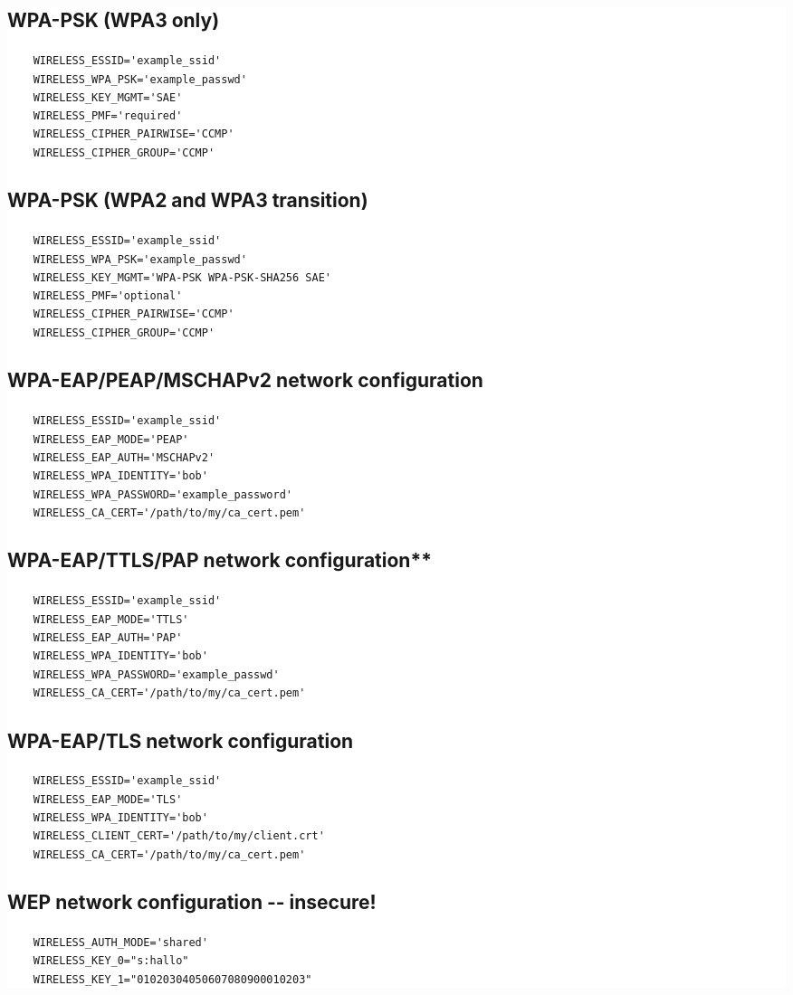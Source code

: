 ## WPA-PSK (WPA3 only)
```
    WIRELESS_ESSID='example_ssid'
    WIRELESS_WPA_PSK='example_passwd'
    WIRELESS_KEY_MGMT='SAE'
    WIRELESS_PMF='required'
    WIRELESS_CIPHER_PAIRWISE='CCMP'
    WIRELESS_CIPHER_GROUP='CCMP'
```

## WPA-PSK (WPA2 and WPA3 transition)
```
    WIRELESS_ESSID='example_ssid'
    WIRELESS_WPA_PSK='example_passwd'
    WIRELESS_KEY_MGMT='WPA-PSK WPA-PSK-SHA256 SAE'
    WIRELESS_PMF='optional'
    WIRELESS_CIPHER_PAIRWISE='CCMP'
    WIRELESS_CIPHER_GROUP='CCMP'
```

## WPA-EAP/PEAP/MSCHAPv2 network configuration
```
    WIRELESS_ESSID='example_ssid'
    WIRELESS_EAP_MODE='PEAP'
    WIRELESS_EAP_AUTH='MSCHAPv2'
    WIRELESS_WPA_IDENTITY='bob'
    WIRELESS_WPA_PASSWORD='example_password'
    WIRELESS_CA_CERT='/path/to/my/ca_cert.pem'
```
## WPA-EAP/TTLS/PAP network configuration**
```
    WIRELESS_ESSID='example_ssid'
    WIRELESS_EAP_MODE='TTLS'
    WIRELESS_EAP_AUTH='PAP'
    WIRELESS_WPA_IDENTITY='bob'
    WIRELESS_WPA_PASSWORD='example_passwd'
    WIRELESS_CA_CERT='/path/to/my/ca_cert.pem'
```

## WPA-EAP/TLS network configuration
```
    WIRELESS_ESSID='example_ssid'
    WIRELESS_EAP_MODE='TLS'
    WIRELESS_WPA_IDENTITY='bob'
    WIRELESS_CLIENT_CERT='/path/to/my/client.crt'
    WIRELESS_CA_CERT='/path/to/my/ca_cert.pem'
```

## WEP network configuration -- insecure!
```
    WIRELESS_AUTH_MODE='shared'
    WIRELESS_KEY_0="s:hallo"
    WIRELESS_KEY_1="01020304050607080900010203"
```
